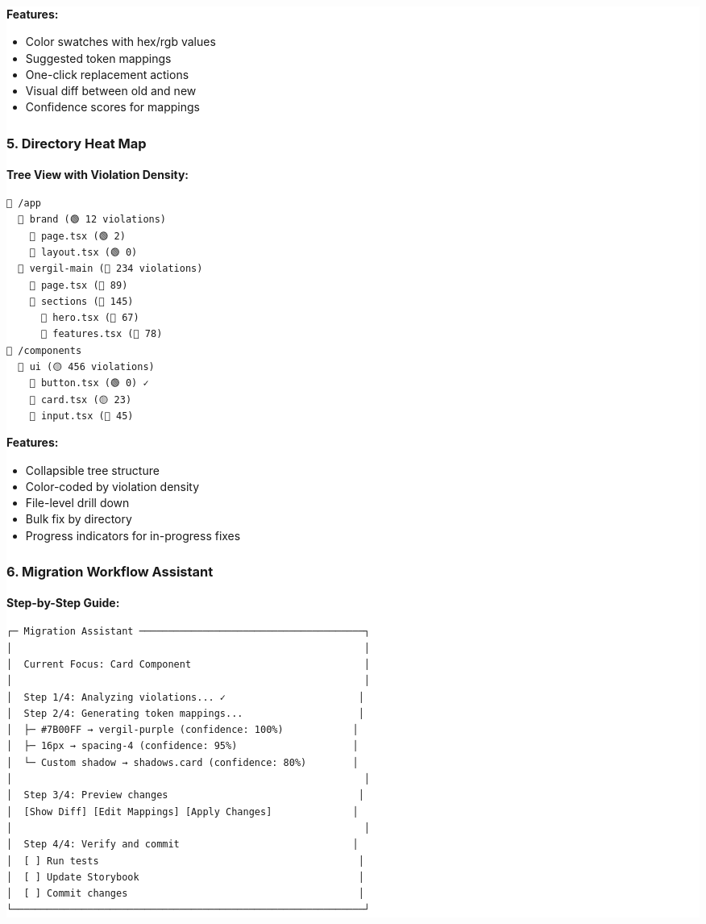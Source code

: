 **Features:**
- Color swatches with hex/rgb values
- Suggested token mappings
- One-click replacement actions
- Visual diff between old and new
- Confidence scores for mappings

### 5. Directory Heat Map

**Tree View with Violation Density:**
```
📁 /app
  📁 brand (🟢 12 violations)
    📄 page.tsx (🟢 2)
    📄 layout.tsx (🟢 0)
  📁 vergil-main (🔴 234 violations)
    📄 page.tsx (🔴 89)
    📁 sections (🔴 145)
      📄 hero.tsx (🔴 67)
      📄 features.tsx (🔴 78)
📁 /components
  📁 ui (🟡 456 violations)
    📄 button.tsx (🟢 0) ✓
    📄 card.tsx (🟡 23)
    📄 input.tsx (🔴 45)
```

**Features:**
- Collapsible tree structure
- Color-coded by violation density
- File-level drill down
- Bulk fix by directory
- Progress indicators for in-progress fixes

### 6. Migration Workflow Assistant

**Step-by-Step Guide:**
```
┌─ Migration Assistant ───────────────────────────────────────┐
│                                                             │
│  Current Focus: Card Component                              │
│                                                             │
│  Step 1/4: Analyzing violations... ✓                       │
│  Step 2/4: Generating token mappings...                    │
│  ├─ #7B00FF → vergil-purple (confidence: 100%)            │
│  ├─ 16px → spacing-4 (confidence: 95%)                    │
│  └─ Custom shadow → shadows.card (confidence: 80%)        │
│                                                             │
│  Step 3/4: Preview changes                                 │
│  [Show Diff] [Edit Mappings] [Apply Changes]              │
│                                                             │
│  Step 4/4: Verify and commit                              │
│  [ ] Run tests                                             │
│  [ ] Update Storybook                                      │
│  [ ] Commit changes                                        │
└─────────────────────────────────────────────────────────────┘
```

